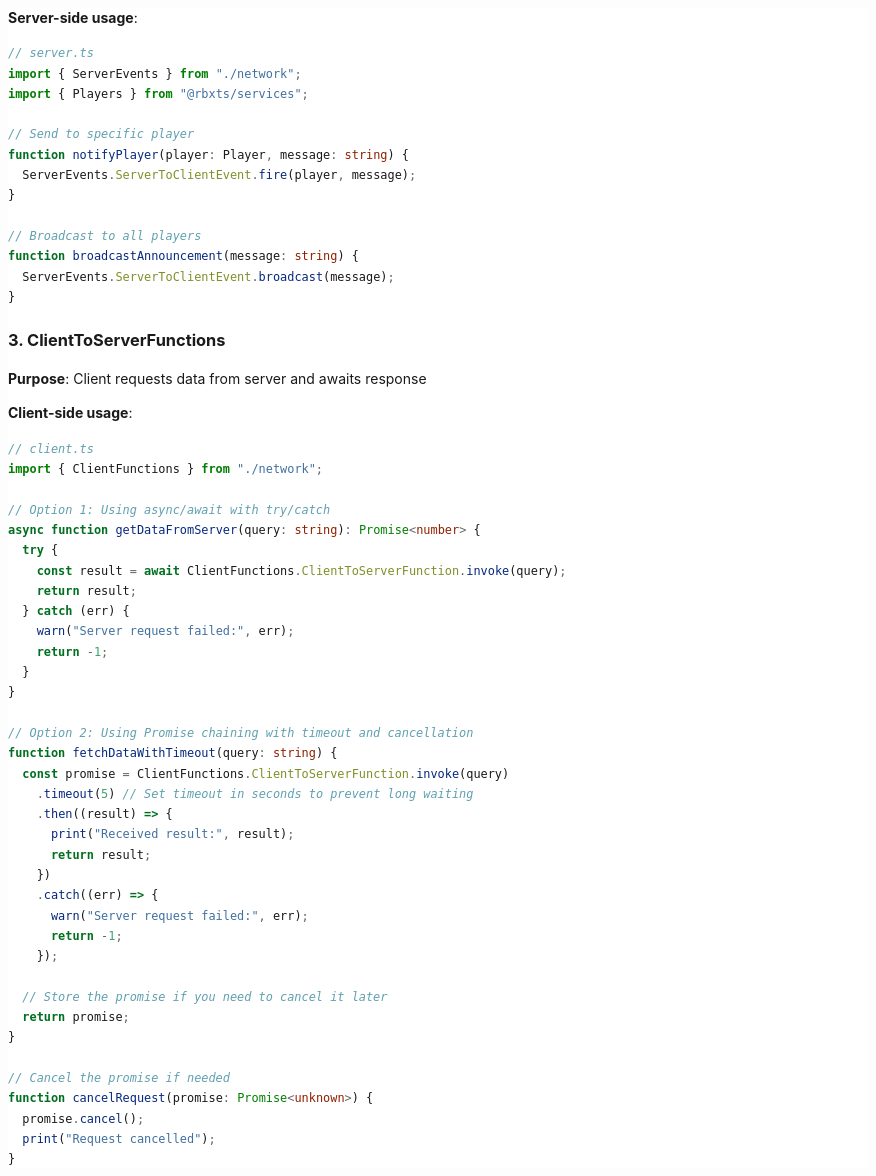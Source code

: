 **Server-side usage**:

```ts
// server.ts
import { ServerEvents } from "./network";
import { Players } from "@rbxts/services";

// Send to specific player
function notifyPlayer(player: Player, message: string) {
  ServerEvents.ServerToClientEvent.fire(player, message);
}

// Broadcast to all players
function broadcastAnnouncement(message: string) {
  ServerEvents.ServerToClientEvent.broadcast(message);
}
```

### 3. ClientToServerFunctions

**Purpose**: Client requests data from server and awaits response

**Client-side usage**:

```ts
// client.ts
import { ClientFunctions } from "./network";

// Option 1: Using async/await with try/catch
async function getDataFromServer(query: string): Promise<number> {
  try {
    const result = await ClientFunctions.ClientToServerFunction.invoke(query);
    return result;
  } catch (err) {
    warn("Server request failed:", err);
    return -1;
  }
}

// Option 2: Using Promise chaining with timeout and cancellation
function fetchDataWithTimeout(query: string) {
  const promise = ClientFunctions.ClientToServerFunction.invoke(query)
    .timeout(5) // Set timeout in seconds to prevent long waiting
    .then((result) => {
      print("Received result:", result);
      return result;
    })
    .catch((err) => {
      warn("Server request failed:", err);
      return -1;
    });

  // Store the promise if you need to cancel it later
  return promise;
}

// Cancel the promise if needed
function cancelRequest(promise: Promise<unknown>) {
  promise.cancel();
  print("Request cancelled");
}
```
